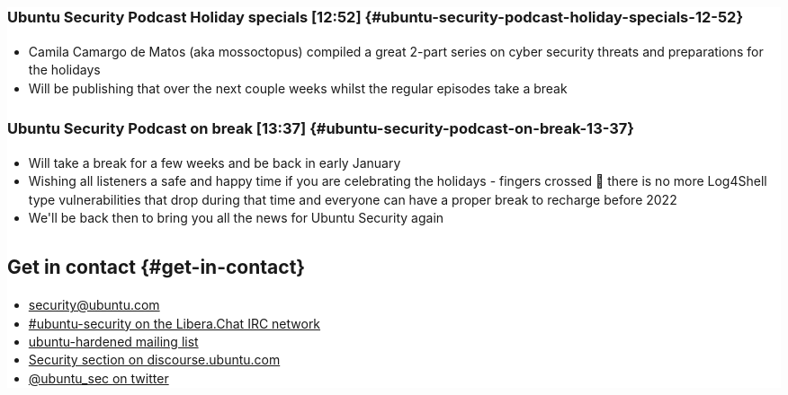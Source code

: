 
### Ubuntu Security Podcast Holiday specials [12:52] {#ubuntu-security-podcast-holiday-specials-12-52}

-   Camila Camargo de Matos (aka mossoctopus) compiled a great 2-part series
    on cyber security threats and preparations for the holidays
-   Will be publishing that over the next couple weeks whilst the regular
    episodes take a break


### Ubuntu Security Podcast on break [13:37] {#ubuntu-security-podcast-on-break-13-37}

-   Will take a break for a few weeks and be back in early January
-   Wishing all listeners a safe and happy time if you are celebrating the
    holidays - fingers crossed 🤞 there is no more Log4Shell type
    vulnerabilities that drop during that time and everyone can have a proper
    break to recharge before 2022
-   We'll be back then to bring you all the news for Ubuntu Security again


## Get in contact {#get-in-contact}

-   [security@ubuntu.com](mailto:security@ubuntu.com)
-   [#ubuntu-security on the Libera.Chat IRC network](https://libera.chat)
-   [ubuntu-hardened mailing list](https://lists.ubuntu.com/mailman/listinfo/ubuntu-hardened)
-   [Security section on discourse.ubuntu.com](https://discourse.ubuntu.com/c/security)
-   [@ubuntu\_sec on twitter](https://twitter.com/ubuntu%5Fsec)